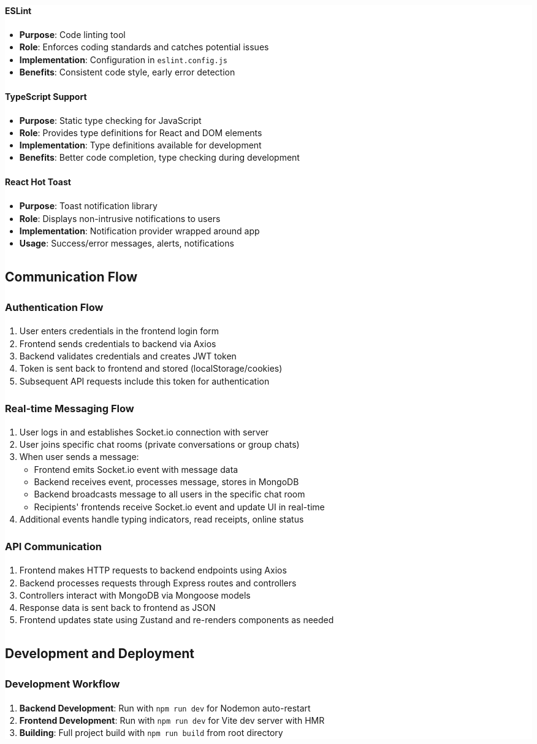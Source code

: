 #### ESLint
- **Purpose**: Code linting tool
- **Role**: Enforces coding standards and catches potential issues
- **Implementation**: Configuration in `eslint.config.js`
- **Benefits**: Consistent code style, early error detection

#### TypeScript Support
- **Purpose**: Static type checking for JavaScript
- **Role**: Provides type definitions for React and DOM elements
- **Implementation**: Type definitions available for development
- **Benefits**: Better code completion, type checking during development

#### React Hot Toast
- **Purpose**: Toast notification library
- **Role**: Displays non-intrusive notifications to users
- **Implementation**: Notification provider wrapped around app
- **Usage**: Success/error messages, alerts, notifications

## Communication Flow

### Authentication Flow
1. User enters credentials in the frontend login form
2. Frontend sends credentials to backend via Axios
3. Backend validates credentials and creates JWT token
4. Token is sent back to frontend and stored (localStorage/cookies)
5. Subsequent API requests include this token for authentication

### Real-time Messaging Flow
1. User logs in and establishes Socket.io connection with server
2. User joins specific chat rooms (private conversations or group chats)
3. When user sends a message:
   - Frontend emits Socket.io event with message data
   - Backend receives event, processes message, stores in MongoDB
   - Backend broadcasts message to all users in the specific chat room
   - Recipients' frontends receive Socket.io event and update UI in real-time
4. Additional events handle typing indicators, read receipts, online status

### API Communication
1. Frontend makes HTTP requests to backend endpoints using Axios
2. Backend processes requests through Express routes and controllers
3. Controllers interact with MongoDB via Mongoose models
4. Response data is sent back to frontend as JSON
5. Frontend updates state using Zustand and re-renders components as needed

## Development and Deployment

### Development Workflow
1. **Backend Development**: Run with `npm run dev` for Nodemon auto-restart
2. **Frontend Development**: Run with `npm run dev` for Vite dev server with HMR
3. **Building**: Full project build with `npm run build` from root directory
